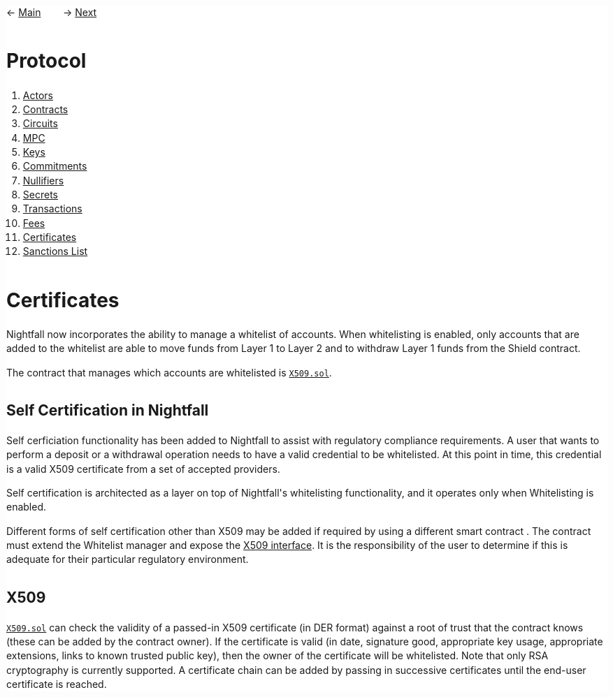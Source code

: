 &larr; [Main](../README.md) &nbsp;&nbsp;&nbsp;&nbsp;&nbsp;&nbsp; &rarr; [Next](./sanctions-list.md#sanctions-list)

# Protocol
1. [Actors](./actors.md#actors)
2. [Contracts](./contracts.md#contracts)
3. [Circuits](./circuits.md#circuits)
4. [MPC](./mpc.md#mpc-ceremony)
5. [Keys](./keys.md#keys)
6. [Commitments](./commitments.md#commitments)
7. [Nullifiers](./nullifiers.md#nullifiers)
8. [Secrets](./secrets.md#secrets)
9. [Transactions](./transactions.md#transactions)
10. [Fees](./fees.md#fees)
11. [Certificates](#certificates)
12. [Sanctions List](./sanctions-list.md#sanctions-list)


# Certificates

Nightfall now incorporates the ability to manage a whitelist of accounts. When whitelisting is enabled, only accounts that are added to the whitelist are able to move funds from Layer 1 to Layer 2 and to withdraw Layer 1 funds from the Shield contract.

The contract that manages which accounts are whitelisted is [`X509.sol`](https://github.com/EYBlockchain/nightfall_3/blob/master/nightfall-deployer/contracts/X509.sol).

## Self Certification in Nightfall
Self cerficiation functionality has been added to Nightfall to assist with regulatory compliance requirements. A user that 
wants to perform a deposit or a withdrawal operation needs to have a valid credential to be whitelisted. At this point in time,
this credential is a valid X509 certificate from a set of accepted providers. 

Self certification is architected as a layer on top of Nightfall's whitelisting functionality, and it operates only when Whitelisting is enabled.

Different forms of self certification other than X509 may be added if required by using a different smart contract . The contract must extend the Whitelist manager and expose the [X509 interface](https://github.com/EYBlockchain/nightfall_3/blob/master/nightfall-deployer/contracts/X509Interface.sol).  It is the responsibility of the user to determine if this is adequate for their particular regulatory environment.

## X509
[`X509.sol`]((https://github.com/EYBlockchain/nightfall_3/blob/master/nightfall-deployer/contracts/X509.sol)) can check the validity of a passed-in X509 certificate (in DER format) against a root of trust that the contract knows (these can be added by the contract owner).  If the certificate is valid (in date, signature good, appropriate key usage, appropriate extensions, links to known trusted public key), then the owner of the certificate will be whitelisted. Note that only RSA cryptography is currently supported. A certificate chain can be added by passing in successive certificates until the end-user certificate is reached.

